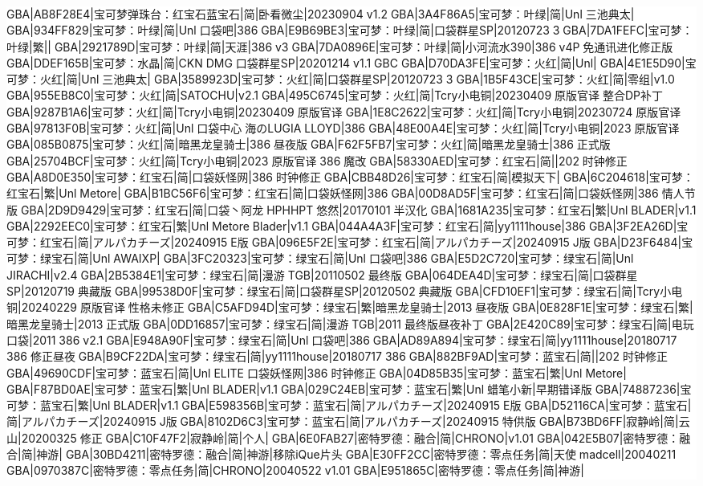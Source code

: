 GBA|AB8F28E4|宝可梦弹珠台：红宝石蓝宝石|简|卧看微尘|20230904 v1.2
GBA|3A4F86A5|宝可梦：叶绿|简|Unl 三池典太|
GBA|934FF829|宝可梦：叶绿|简|Unl 口袋吧|386
GBA|E9B69BE3|宝可梦：叶绿|简|口袋群星SP|20120723 3
GBA|7DA1FEFC|宝可梦：叶绿|繁||
GBA|2921789D|宝可梦：叶绿|简|天涯|386 v3
GBA|7DA0896E|宝可梦：叶绿|简|小河流水390|386 v4P 免通讯进化修正版
GBA|DDEF165B|宝可梦：水晶|简|CKN DMG 口袋群星SP|20201214 v1.1 GBC
GBA|D70DA3FE|宝可梦：火红|简|Unl|
GBA|4E1E5D90|宝可梦：火红|简|Unl 三池典太|
GBA|3589923D|宝可梦：火红|简|口袋群星SP|20120723 3
GBA|1B5F43CE|宝可梦：火红|简|零组|v1.0
GBA|955EB8C0|宝可梦：火红|简|SATOCHU|v2.1
GBA|495C6745|宝可梦：火红|简|Tcry小电铜|20230409 原版官译 整合DP补丁
GBA|9287B1A6|宝可梦：火红|简|Tcry小电铜|20230409 原版官译
GBA|1E8C2622|宝可梦：火红|简|Tcry小电铜|20230724 原版官译
GBA|97813F0B|宝可梦：火红|简|Unl 口袋中心 海のLUGIA LLOYD|386
GBA|48E00A4E|宝可梦：火红|简|Tcry小电铜|2023 原版官译
GBA|085B0875|宝可梦：火红|简|暗黑龙皇骑士|386 昼夜版
GBA|F62F5FB7|宝可梦：火红|简|暗黑龙皇骑士|386 正式版
GBA|25704BCF|宝可梦：火红|简|Tcry小电铜|2023 原版官译 386 魔改
GBA|58330AED|宝可梦：红宝石|简||202 时钟修正
GBA|A8D0E350|宝可梦：红宝石|简|口袋妖怪网|386 时钟修正
GBA|CBB48D26|宝可梦：红宝石|简|模拟天下|
GBA|6C204618|宝可梦：红宝石|繁|Unl Metore|
GBA|B1BC56F6|宝可梦：红宝石|简|口袋妖怪网|386
GBA|00D8AD5F|宝可梦：红宝石|简|口袋妖怪网|386 情人节版
GBA|2D9D9429|宝可梦：红宝石|简|口袋丶阿龙 HPHHPT 悠然|20170101 半汉化
GBA|1681A235|宝可梦：红宝石|繁|Unl BLADER|v1.1
GBA|2292EEC0|宝可梦：红宝石|繁|Unl Metore Blader|v1.1
GBA|044A4A3F|宝可梦：红宝石|简|yy1111house|386
GBA|3F2EA26D|宝可梦：红宝石|简|アルパカチーズ|20240915 E版
GBA|096E5F2E|宝可梦：红宝石|简|アルパカチーズ|20240915 J版
GBA|D23F6484|宝可梦：绿宝石|简|Unl AWAIXP|
GBA|3FC20323|宝可梦：绿宝石|简|Unl 口袋吧|386
GBA|E5D2C720|宝可梦：绿宝石|简|Unl JIRACHI|v2.4
GBA|2B5384E1|宝可梦：绿宝石|简|漫游 TGB|20110502 最终版
GBA|064DEA4D|宝可梦：绿宝石|简|口袋群星SP|20120719 典藏版
GBA|99538D0F|宝可梦：绿宝石|简|口袋群星SP|20120502 典藏版
GBA|CFD10EF1|宝可梦：绿宝石|简|Tcry小电铜|20240229 原版官译 性格未修正
GBA|C5AFD94D|宝可梦：绿宝石|繁|暗黑龙皇骑士|2013 昼夜版
GBA|0E828F1E|宝可梦：绿宝石|繁|暗黑龙皇骑士|2013 正式版
GBA|0DD16857|宝可梦：绿宝石|简|漫游 TGB|2011 最终版昼夜补丁
GBA|2E420C89|宝可梦：绿宝石|简|电玩口袋|2011 386 v2.1
GBA|E948A90F|宝可梦：绿宝石|简|Unl 口袋吧|386
GBA|AD89A894|宝可梦：绿宝石|简|yy1111house|20180717 386 修正昼夜
GBA|B9CF22DA|宝可梦：绿宝石|简|yy1111house|20180717 386
GBA|882BF9AD|宝可梦：蓝宝石|简||202 时钟修正
GBA|49690CDF|宝可梦：蓝宝石|简|Unl ELITE 口袋妖怪网|386 时钟修正
GBA|04D85B35|宝可梦：蓝宝石|繁|Unl Metore|
GBA|F87BD0AE|宝可梦：蓝宝石|繁|Unl BLADER|v1.1
GBA|029C24EB|宝可梦：蓝宝石|繁|Unl 蜡笔小新|早期错译版
GBA|74887236|宝可梦：蓝宝石|繁|Unl BLADER|v1.1
GBA|E598356B|宝可梦：蓝宝石|简|アルパカチーズ|20240915 E版
GBA|D52116CA|宝可梦：蓝宝石|简|アルパカチーズ|20240915 J版
GBA|8102D6C3|宝可梦：蓝宝石|简|アルパカチーズ|20240915 特供版
GBA|B73BD6FF|寂静岭|简|云山|20200325 修正
GBA|C10F47F2|寂静岭|简|个人|
GBA|6E0FAB27|密特罗德：融合|简|CHRONO|v1.01
GBA|042E5B07|密特罗德：融合|简|神游|
GBA|30BD4211|密特罗德：融合|简|神游|移除iQue片头
GBA|E30FF2CC|密特罗德：零点任务|简|天使 madcell|20040211
GBA|0970387C|密特罗德：零点任务|简|CHRONO|20040522 v1.01
GBA|E951865C|密特罗德：零点任务|简|神游|